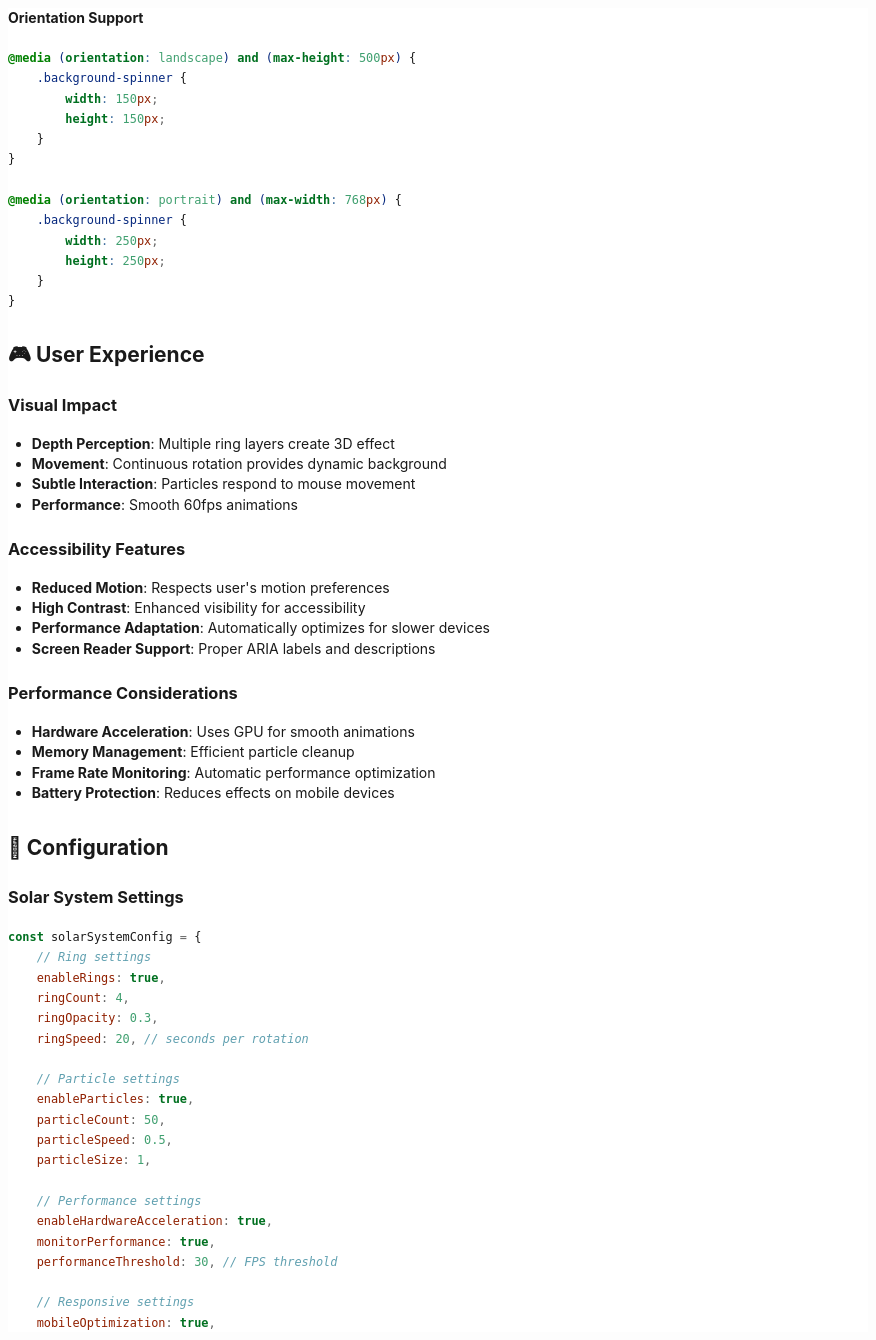 #### Orientation Support
```css
@media (orientation: landscape) and (max-height: 500px) {
    .background-spinner {
        width: 150px;
        height: 150px;
    }
}

@media (orientation: portrait) and (max-width: 768px) {
    .background-spinner {
        width: 250px;
        height: 250px;
    }
}
```

## 🎮 User Experience

### Visual Impact
- **Depth Perception**: Multiple ring layers create 3D effect
- **Movement**: Continuous rotation provides dynamic background
- **Subtle Interaction**: Particles respond to mouse movement
- **Performance**: Smooth 60fps animations

### Accessibility Features
- **Reduced Motion**: Respects user's motion preferences
- **High Contrast**: Enhanced visibility for accessibility
- **Performance Adaptation**: Automatically optimizes for slower devices
- **Screen Reader Support**: Proper ARIA labels and descriptions

### Performance Considerations
- **Hardware Acceleration**: Uses GPU for smooth animations
- **Memory Management**: Efficient particle cleanup
- **Frame Rate Monitoring**: Automatic performance optimization
- **Battery Protection**: Reduces effects on mobile devices

## 🔧 Configuration

### Solar System Settings

```javascript
const solarSystemConfig = {
    // Ring settings
    enableRings: true,
    ringCount: 4,
    ringOpacity: 0.3,
    ringSpeed: 20, // seconds per rotation
    
    // Particle settings
    enableParticles: true,
    particleCount: 50,
    particleSpeed: 0.5,
    particleSize: 1,
    
    // Performance settings
    enableHardwareAcceleration: true,
    monitorPerformance: true,
    performanceThreshold: 30, // FPS threshold
    
    // Responsive settings
    mobileOptimization: true,
```